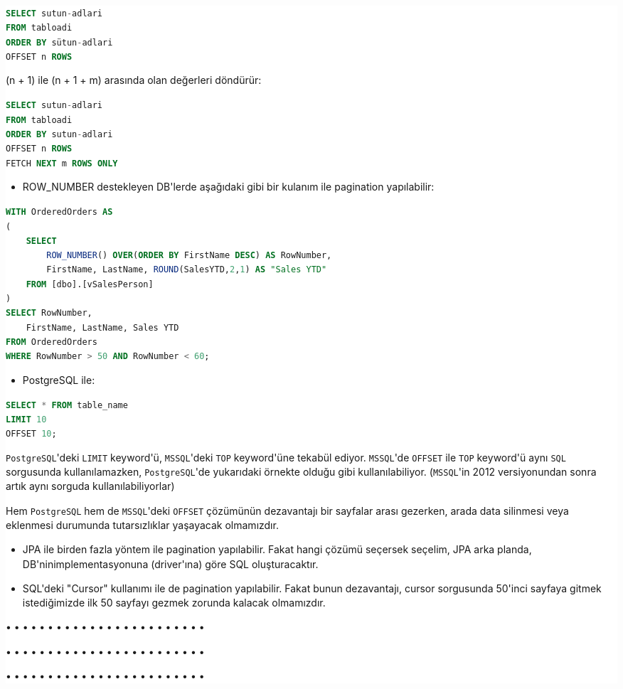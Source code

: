 ```sql
SELECT sutun-adlari
FROM tabloadi
ORDER BY sütun-adlari
OFFSET n ROWS
```

(n + 1) ile (n + 1 + m) arasında olan değerleri döndürür:

```sql
SELECT sutun-adlari
FROM tabloadi
ORDER BY sutun-adlari 
OFFSET n ROWS
FETCH NEXT m ROWS ONLY
```

- ROW_NUMBER destekleyen DB'lerde aşağıdaki gibi bir kulanım ile pagination yapılabilir:

```sql
WITH OrderedOrders AS
(
    SELECT
        ROW_NUMBER() OVER(ORDER BY FirstName DESC) AS RowNumber, 
        FirstName, LastName, ROUND(SalesYTD,2,1) AS "Sales YTD"
    FROM [dbo].[vSalesPerson]
) 
SELECT RowNumber, 
    FirstName, LastName, Sales YTD 
FROM OrderedOrders 
WHERE RowNumber > 50 AND RowNumber < 60;
```

- PostgreSQL ile:

```sql
SELECT * FROM table_name 
LIMIT 10 
OFFSET 10;
```

`PostgreSQL`'deki `LIMIT` keyword'ü, `MSSQL`'deki `TOP` keyword'üne tekabül ediyor. `MSSQL`'de `OFFSET` ile `TOP` keyword'ü aynı `SQL` sorgusunda kullanılamazken, `PostgreSQL`'de yukarıdaki örnekte olduğu gibi kullanılabiliyor. (`MSSQL`'in 2012 versiyonundan sonra artık aynı sorguda kullanılabiliyorlar)

Hem `PostgreSQL` hem de `MSSQL`'deki `OFFSET` çözümünün dezavantajı bir sayfalar arası gezerken, arada data silinmesi veya eklenmesi durumunda tutarsızlıklar yaşayacak olmamızdır.

- JPA ile birden fazla yöntem ile pagination yapılabilir. Fakat hangi çözümü seçersek seçelim, JPA arka planda, DB'ninimplementasyonuna (driver'ına) göre SQL oluşturacaktır.

- SQL'deki "Cursor" kullanımı ile de pagination yapılabilir. Fakat bunun dezavantajı, cursor sorgusunda 50'inci sayfaya gitmek istediğimizde ilk 50 sayfayı gezmek zorunda kalacak olmamızdır.

• • • • • • • • • • • • • • • • • • • • • • • •

• • • • • • • • • • • • • • • • • • • • • • • •

• • • • • • • • • • • • • • • • • • • • • • • •
